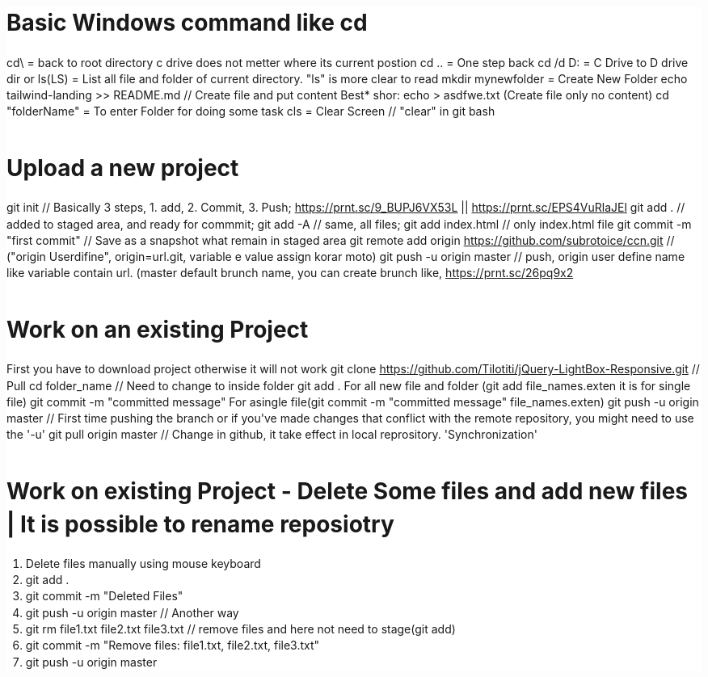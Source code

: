 # Basic Windows command like cd
cd\ = back to root directory c drive does not metter where its current postion
cd .. = One step back
cd /d D: = C Drive to D drive
dir or ls(LS) = List all file and folder of current directory. "ls" is more clear to read
mkdir mynewfolder = Create New Folder
echo tailwind-landing >> README.md // Create file and put content Best*  shor: echo > asdfwe.txt (Create file only no content)
cd "folderName" = To enter Folder for doing some task
cls = Clear Screen // "clear" in git bash

# Upload a new project
git init // Basically 3 steps, 1. add, 2. Commit, 3. Push; https://prnt.sc/9_BUPJ6VX53L || https://prnt.sc/EPS4VuRlaJEl
git add . // added to staged area, and ready for commmit; git add -A // same, all files; git add index.html // only index.html file
git commit -m "first commit" // Save as a snapshot what remain in staged area
git remote add origin https://github.com/subrotoice/ccn.git // ("origin Userdifine", origin=url.git, variable e value assign korar moto)
git push -u origin master // push, origin user define name like variable contain url. (master default brunch name, you can create brunch like, https://prnt.sc/26pq9x2

# Work on an existing Project
First you have to download project otherwise it will not work
git clone https://github.com/Tilotiti/jQuery-LightBox-Responsive.git // Pull
cd folder_name // Need to change to inside folder
git add . For all new file and folder (git add file_names.exten it is for single file)
git commit -m "committed message" For asingle file(git commit -m "committed message" file_names.exten)
git push -u origin master // First time pushing the branch or if you've made changes that conflict with the remote repository, you might need to use the '-u'
git pull origin master // Change in github, it take effect in local reprository. 'Synchronization'

# Work on existing Project - Delete Some files and add new files | It is possible to rename reposiotry
1. Delete files manually using mouse keyboard
2. git add .
3. git commit -m "Deleted Files"
4. git push -u origin master
// Another way
1. git rm file1.txt file2.txt file3.txt // remove files and here not need to stage(git add)
2. git commit -m "Remove files: file1.txt, file2.txt, file3.txt"
3. git push -u origin master